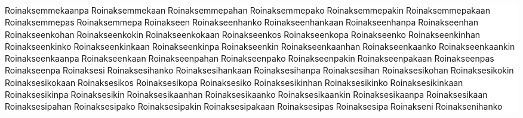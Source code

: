 Roinaksemmekaanpa
Roinaksemmekaan
Roinaksemmepahan
Roinaksemmepako
Roinaksemmepakin
Roinaksemmepakaan
Roinaksemmepas
Roinaksemmepa
Roinakseen
Roinakseenhanko
Roinakseenhankaan
Roinakseenhanpa
Roinakseenhan
Roinakseenkohan
Roinakseenkokin
Roinakseenkokaan
Roinakseenkos
Roinakseenkopa
Roinakseenko
Roinakseenkinhan
Roinakseenkinko
Roinakseenkinkaan
Roinakseenkinpa
Roinakseenkin
Roinakseenkaanhan
Roinakseenkaanko
Roinakseenkaankin
Roinakseenkaanpa
Roinakseenkaan
Roinakseenpahan
Roinakseenpako
Roinakseenpakin
Roinakseenpakaan
Roinakseenpas
Roinakseenpa
Roinaksesi
Roinaksesihanko
Roinaksesihankaan
Roinaksesihanpa
Roinaksesihan
Roinaksesikohan
Roinaksesikokin
Roinaksesikokaan
Roinaksesikos
Roinaksesikopa
Roinaksesiko
Roinaksesikinhan
Roinaksesikinko
Roinaksesikinkaan
Roinaksesikinpa
Roinaksesikin
Roinaksesikaanhan
Roinaksesikaanko
Roinaksesikaankin
Roinaksesikaanpa
Roinaksesikaan
Roinaksesipahan
Roinaksesipako
Roinaksesipakin
Roinaksesipakaan
Roinaksesipas
Roinaksesipa
Roinakseni
Roinaksenihanko